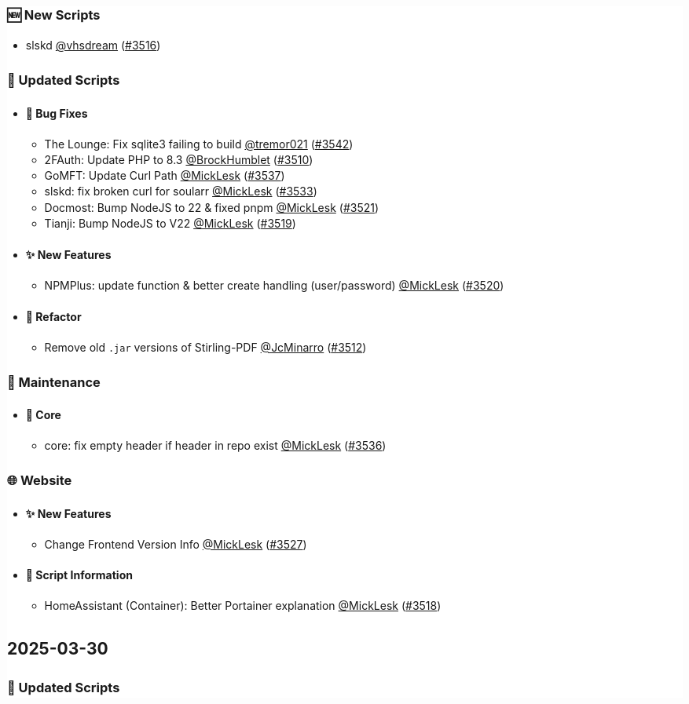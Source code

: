 ### 🆕 New Scripts

  - slskd [@vhsdream](https://github.com/vhsdream) ([#3516](https://github.com/Jonesckevin/proxmox_scripts/pull/3516))

### 🚀 Updated Scripts

  - #### 🐞 Bug Fixes

    - The Lounge: Fix sqlite3 failing to build [@tremor021](https://github.com/tremor021) ([#3542](https://github.com/Jonesckevin/proxmox_scripts/pull/3542))
    - 2FAuth: Update PHP to 8.3 [@BrockHumblet](https://github.com/BrockHumblet) ([#3510](https://github.com/Jonesckevin/proxmox_scripts/pull/3510))
    - GoMFT: Update Curl Path [@MickLesk](https://github.com/MickLesk) ([#3537](https://github.com/Jonesckevin/proxmox_scripts/pull/3537))
    - slskd: fix broken curl for soularr [@MickLesk](https://github.com/MickLesk) ([#3533](https://github.com/Jonesckevin/proxmox_scripts/pull/3533))
    - Docmost: Bump NodeJS to 22 & fixed pnpm [@MickLesk](https://github.com/MickLesk) ([#3521](https://github.com/Jonesckevin/proxmox_scripts/pull/3521))
    - Tianji: Bump NodeJS to V22 [@MickLesk](https://github.com/MickLesk) ([#3519](https://github.com/Jonesckevin/proxmox_scripts/pull/3519))

  - #### ✨ New Features

    - NPMPlus: update function & better create handling (user/password) [@MickLesk](https://github.com/MickLesk) ([#3520](https://github.com/Jonesckevin/proxmox_scripts/pull/3520))

  - #### 🔧 Refactor

    - Remove old `.jar` versions of Stirling-PDF [@JcMinarro](https://github.com/JcMinarro) ([#3512](https://github.com/Jonesckevin/proxmox_scripts/pull/3512))

### 🧰 Maintenance

  - #### 💾 Core

    - core: fix empty header if header in repo exist [@MickLesk](https://github.com/MickLesk) ([#3536](https://github.com/Jonesckevin/proxmox_scripts/pull/3536))

### 🌐 Website

  - #### ✨ New Features

    - Change Frontend Version Info [@MickLesk](https://github.com/MickLesk) ([#3527](https://github.com/Jonesckevin/proxmox_scripts/pull/3527))

  - #### 📝 Script Information

    - HomeAssistant (Container): Better Portainer explanation [@MickLesk](https://github.com/MickLesk) ([#3518](https://github.com/Jonesckevin/proxmox_scripts/pull/3518))

## 2025-03-30

### 🚀 Updated Scripts
